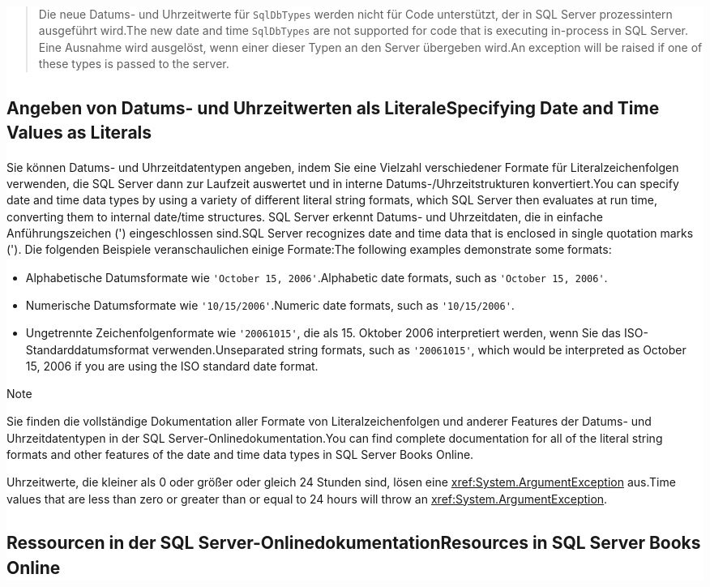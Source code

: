 > <span data-ttu-id="7d47d-252">Die neue Datums- und Uhrzeitwerte für `SqlDbTypes` werden nicht für Code unterstützt, der in SQL Server prozessintern ausgeführt wird.</span><span class="sxs-lookup"><span data-stu-id="7d47d-252">The new date and time `SqlDbTypes` are not supported for code that is executing in-process in SQL Server.</span></span> <span data-ttu-id="7d47d-253">Eine Ausnahme wird ausgelöst, wenn einer dieser Typen an den Server übergeben wird.</span><span class="sxs-lookup"><span data-stu-id="7d47d-253">An exception will be raised if one of these types is passed to the server.</span></span>  
  
## <a name="specifying-date-and-time-values-as-literals"></a><span data-ttu-id="7d47d-254">Angeben von Datums- und Uhrzeitwerten als Literale</span><span class="sxs-lookup"><span data-stu-id="7d47d-254">Specifying Date and Time Values as Literals</span></span>  

 <span data-ttu-id="7d47d-255">Sie können Datums- und Uhrzeitdatentypen angeben, indem Sie eine Vielzahl verschiedener Formate für Literalzeichenfolgen verwenden, die SQL Server dann zur Laufzeit auswertet und in interne Datums-/Uhrzeitstrukturen konvertiert.</span><span class="sxs-lookup"><span data-stu-id="7d47d-255">You can specify date and time data types by using a variety of different literal string formats, which SQL Server then evaluates at run time, converting them to internal date/time structures.</span></span> <span data-ttu-id="7d47d-256">SQL Server erkennt Datums- und Uhrzeitdaten, die in einfache Anführungszeichen (') eingeschlossen sind.</span><span class="sxs-lookup"><span data-stu-id="7d47d-256">SQL Server recognizes date and time data that is enclosed in single quotation marks (').</span></span> <span data-ttu-id="7d47d-257">Die folgenden Beispiele veranschaulichen einige Formate:</span><span class="sxs-lookup"><span data-stu-id="7d47d-257">The following examples demonstrate some formats:</span></span>  
  
- <span data-ttu-id="7d47d-258">Alphabetische Datumsformate wie `'October 15, 2006'`.</span><span class="sxs-lookup"><span data-stu-id="7d47d-258">Alphabetic date formats, such as `'October 15, 2006'`.</span></span>  
  
- <span data-ttu-id="7d47d-259">Numerische Datumsformate wie `'10/15/2006'`.</span><span class="sxs-lookup"><span data-stu-id="7d47d-259">Numeric date formats, such as `'10/15/2006'`.</span></span>  
  
- <span data-ttu-id="7d47d-260">Ungetrennte Zeichenfolgenformate wie `'20061015'`, die als 15. Oktober 2006 interpretiert werden, wenn Sie das ISO-Standarddatumsformat verwenden.</span><span class="sxs-lookup"><span data-stu-id="7d47d-260">Unseparated string formats, such as `'20061015'`, which would be interpreted as October 15, 2006 if you are using the ISO standard date format.</span></span>  
  
> [!NOTE]
> <span data-ttu-id="7d47d-261">Sie finden die vollständige Dokumentation aller Formate von Literalzeichenfolgen und anderer Features der Datums- und Uhrzeitdatentypen in der SQL Server-Onlinedokumentation.</span><span class="sxs-lookup"><span data-stu-id="7d47d-261">You can find complete documentation for all of the literal string formats and other features of the date and time data types in SQL Server Books Online.</span></span>  
  
 <span data-ttu-id="7d47d-262">Uhrzeitwerte, die kleiner als 0 oder größer oder gleich 24 Stunden sind, lösen eine <xref:System.ArgumentException> aus.</span><span class="sxs-lookup"><span data-stu-id="7d47d-262">Time values that are less than zero or greater than or equal to 24 hours will throw an <xref:System.ArgumentException>.</span></span>  
  
## <a name="resources-in-sql-server-books-online"></a><span data-ttu-id="7d47d-263">Ressourcen in der SQL Server-Onlinedokumentation</span><span class="sxs-lookup"><span data-stu-id="7d47d-263">Resources in SQL Server Books Online</span></span>  
